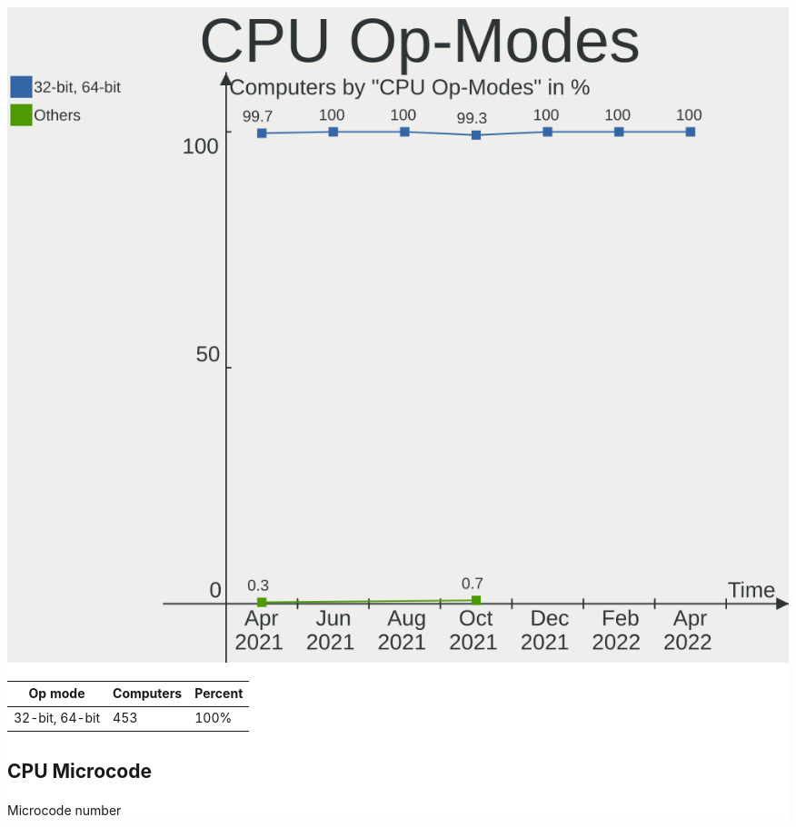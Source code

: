 ![CPU Op-Modes](./All/images/line_chart/cpu_op_modes.svg)

| Op mode        | Computers | Percent |
|----------------|-----------|---------|
| 32-bit, 64-bit | 453       | 100%    |

CPU Microcode
-------------

Microcode number
